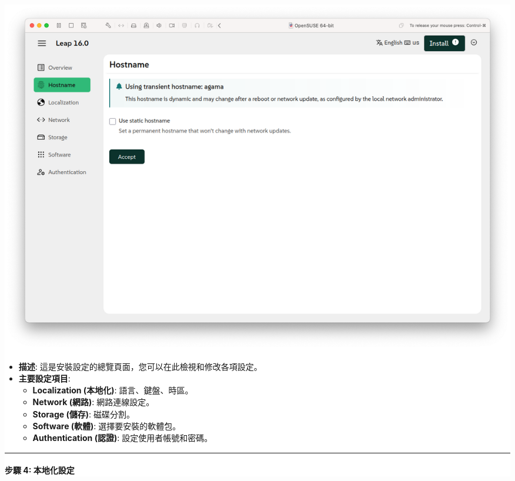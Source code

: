 ![Install - Overview](../pic/install/04.png)

- **描述**: 這是安裝設定的總覽頁面，您可以在此檢視和修改各項設定。
- **主要設定項目**:
  - **Localization (本地化)**: 語言、鍵盤、時區。
  - **Network (網路)**: 網路連線設定。
  - **Storage (儲存)**: 磁碟分割。
  - **Software (軟體)**: 選擇要安裝的軟體包。
  - **Authentication (認證)**: 設定使用者帳號和密碼。

---

#### 步驟 4: 本地化設定
